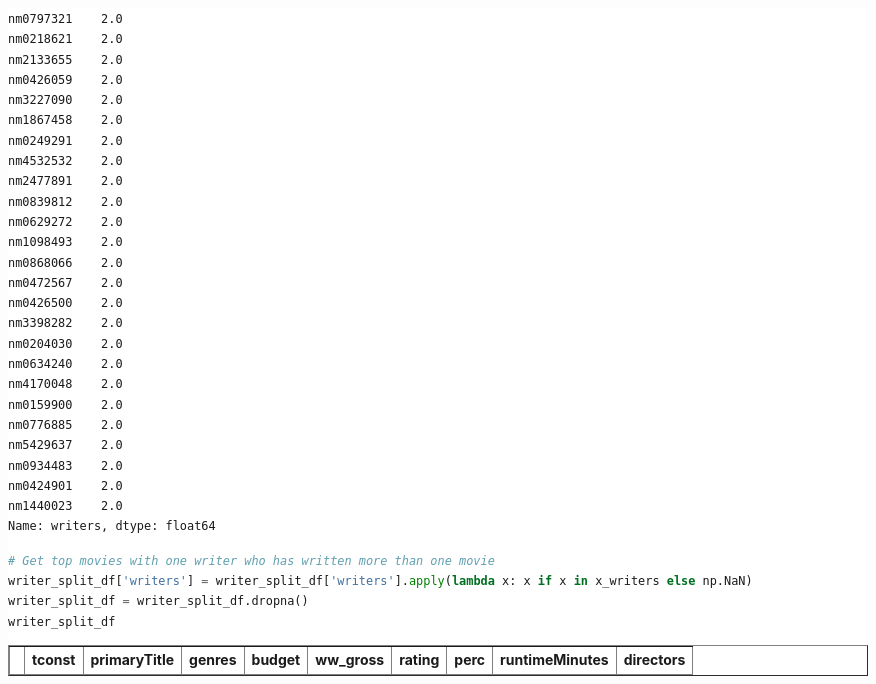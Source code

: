    nm0797321    2.0
    nm0218621    2.0
    nm2133655    2.0
    nm0426059    2.0
    nm3227090    2.0
    nm1867458    2.0
    nm0249291    2.0
    nm4532532    2.0
    nm2477891    2.0
    nm0839812    2.0
    nm0629272    2.0
    nm1098493    2.0
    nm0868066    2.0
    nm0472567    2.0
    nm0426500    2.0
    nm3398282    2.0
    nm0204030    2.0
    nm0634240    2.0
    nm4170048    2.0
    nm0159900    2.0
    nm0776885    2.0
    nm5429637    2.0
    nm0934483    2.0
    nm0424901    2.0
    nm1440023    2.0
    Name: writers, dtype: float64




```python
# Get top movies with one writer who has written more than one movie
writer_split_df['writers'] = writer_split_df['writers'].apply(lambda x: x if x in x_writers else np.NaN)
writer_split_df = writer_split_df.dropna()
writer_split_df
```




<div>
<style scoped>
    .dataframe tbody tr th:only-of-type {
        vertical-align: middle;
    }

    .dataframe tbody tr th {
        vertical-align: top;
    }

    .dataframe thead th {
        text-align: right;
    }
</style>
<table border="1" class="dataframe">
  <thead>
    <tr style="text-align: right;">
      <th></th>
      <th>tconst</th>
      <th>primaryTitle</th>
      <th>genres</th>
      <th>budget</th>
      <th>ww_gross</th>
      <th>rating</th>
      <th>perc</th>
      <th>runtimeMinutes</th>
      <th>directors</th>
